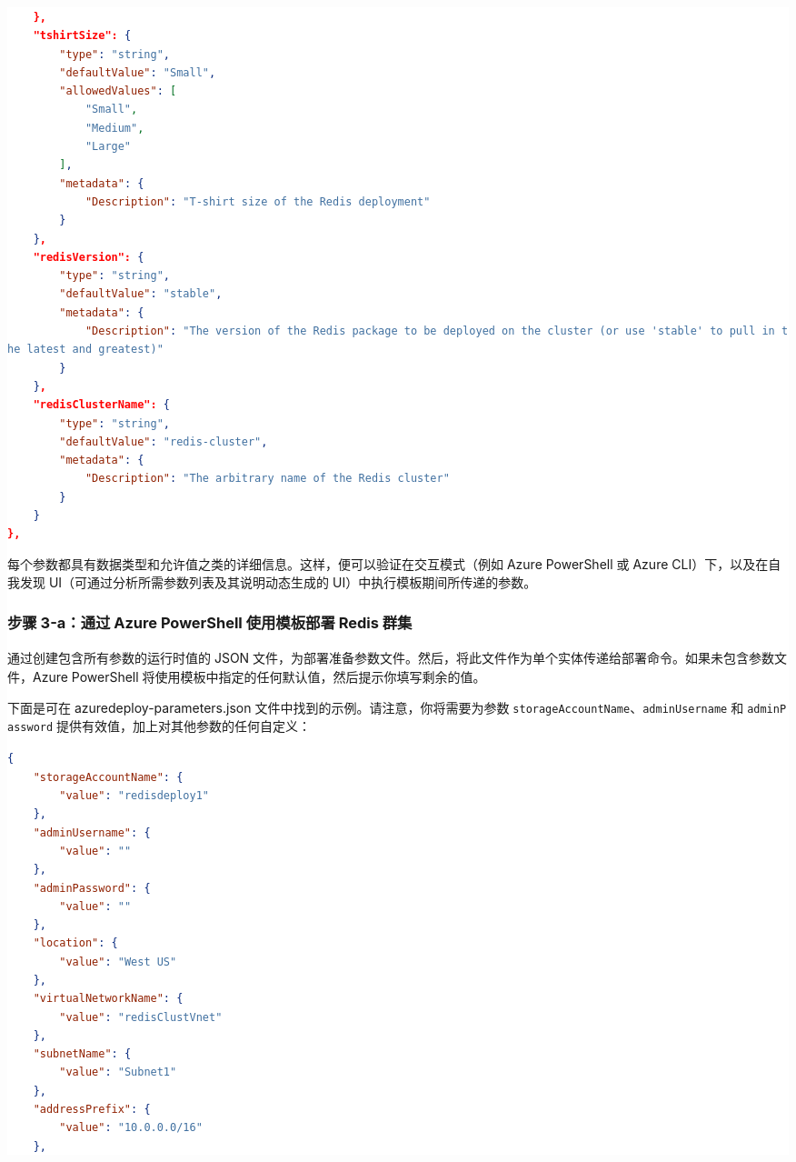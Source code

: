 ```json
	},
	"tshirtSize": {
		"type": "string",
		"defaultValue": "Small",
		"allowedValues": [
			"Small",
			"Medium",
			"Large"
		],
		"metadata": {
			"Description": "T-shirt size of the Redis deployment"
		}
	},
	"redisVersion": {
		"type": "string",
		"defaultValue": "stable",
		"metadata": {
			"Description": "The version of the Redis package to be deployed on the cluster (or use 'stable' to pull in the latest and greatest)"
		}
	},
	"redisClusterName": {
		"type": "string",
		"defaultValue": "redis-cluster",
		"metadata": {
			"Description": "The arbitrary name of the Redis cluster"
		}
	}
},
```

每个参数都具有数据类型和允许值之类的详细信息。这样，便可以验证在交互模式（例如 Azure PowerShell 或 Azure CLI）下，以及在自我发现 UI（可通过分析所需参数列表及其说明动态生成的 UI）中执行模板期间所传递的参数。

### 步骤 3-a：通过 Azure PowerShell 使用模板部署 Redis 群集

通过创建包含所有参数的运行时值的 JSON 文件，为部署准备参数文件。然后，将此文件作为单个实体传递给部署命令。如果未包含参数文件，Azure PowerShell 将使用模板中指定的任何默认值，然后提示你填写剩余的值。

下面是可在 azuredeploy-parameters.json 文件中找到的示例。请注意，你将需要为参数 `storageAccountName`、`adminUsername` 和 `adminPassword` 提供有效值，加上对其他参数的任何自定义：

```json
{
	"storageAccountName": {
		"value": "redisdeploy1"
	},
	"adminUsername": {
		"value": ""
	},
	"adminPassword": {
		"value": ""
	},
	"location": {
		"value": "West US"
	},
	"virtualNetworkName": {
		"value": "redisClustVnet"
	},
	"subnetName": {
		"value": "Subnet1"
	},
	"addressPrefix": {
		"value": "10.0.0.0/16"
	},
```